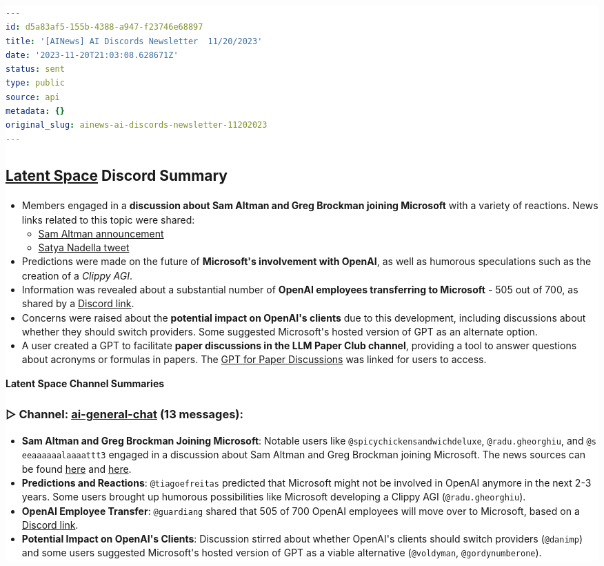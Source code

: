 ```yaml
---
id: d5a83af5-155b-4388-a947-f23746e68897
title: '[AINews] AI Discords Newsletter  11/20/2023'
date: '2023-11-20T21:03:08.628671Z'
status: sent
type: public
source: api
metadata: {}
original_slug: ainews-ai-discords-newsletter-11202023
---
```



## [Latent Space](https://discord.com/channels/822583790773862470) Discord Summary

- Members engaged in a **discussion about Sam Altman and Greg Brockman joining Microsoft** with a variety of reactions. News links related to this topic were shared:
    - [Sam Altman announcement](https://x.com/sama/status/1726345564059832609?s=46&t=BcBRYvS-QTMqgxKgVlYSLg)
    - [Satya Nadella tweet](https://twitter.com/satyanadella/status/1726509045803336122?t=zJ9Q0n2SEe4GkqIS7gqdwg&s=19)
- Predictions were made on the future of **Microsoft's involvement with OpenAI**, as well as humorous speculations such as the creation of a *Clippy AGI*.
- Information was revealed about a substantial number of **OpenAI employees transferring to Microsoft** - 505 out of 700, as shared by a [Discord link](https://discord.com/channels/822583790773862470/1175171036057186387/1176163129852428288).
- Concerns were raised about the **potential impact on OpenAI's clients** due to this development, including discussions about whether they should switch providers. Some suggested Microsoft's hosted version of GPT as an alternate option.
- A user created a GPT to facilitate **paper discussions in the LLM Paper Club channel**, providing a tool to answer questions about acronyms or formulas in papers. The [GPT for Paper Discussions](https://chat.openai.com/g/g-H5EAl0QJa-consistency-model-expert) was linked for users to access.

**Latent Space Channel Summaries**

### ▷ Channel: [ai-general-chat](https://discord.com/channels/822583790773862470/1075282825051385876) (13 messages): 

- **Sam Altman and Greg Brockman Joining Microsoft**: Notable users like `@spicychickensandwichdeluxe`, `@radu.gheorghiu`, and `@seeaaaaaalaaaattt3` engaged in a discussion about Sam Altman and Greg Brockman joining Microsoft. The news sources can be found [here](https://x.com/sama/status/1726345564059832609?s=46&t=BcBRYvS-QTMqgxKgVlYSLg) and [here](https://twitter.com/satyanadella/status/1726509045803336122?t=zJ9Q0n2SEe4GkqIS7gqdwg&s=19).
- **Predictions and Reactions**: `@tiagoefreitas` predicted that Microsoft might not be involved in OpenAI anymore in the next 2-3 years. Some users brought up humorous possibilities like Microsoft developing a Clippy AGI (`@radu.gheorghiu`).
- **OpenAI Employee Transfer**: `@guardiang` shared that 505 of 700 OpenAI employees will move over to Microsoft, based on a [Discord link](https://discord.com/channels/822583790773862470/1175171036057186387/1176163129852428288).
- **Potential Impact on OpenAI's Clients**: Discussion stirred about whether OpenAI's clients should switch providers (`@danimp`) and some users suggested Microsoft's hosted version of GPT as a viable alternative (`@voldyman`, `@gordynumberone`).
